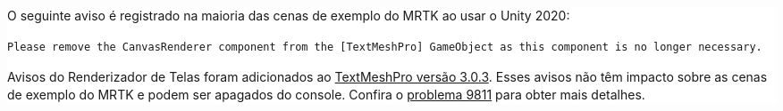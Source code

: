 O seguinte aviso é registrado na maioria das cenas de exemplo do MRTK ao usar o Unity 2020:

```txt
Please remove the CanvasRenderer component from the [TextMeshPro] GameObject as this component is no longer necessary.
```

Avisos do Renderizador de Telas foram adicionados ao [TextMeshPro versão 3.0.3](https://docs.unity3d.com/Packages/com.unity.textmeshpro@3.0/changelog/CHANGELOG.html#changes-3). Esses avisos não têm impacto sobre as cenas de exemplo do MRTK e podem ser apagados do console. Confira o [problema 9811](https://github.com/microsoft/MixedRealityToolkit-Unity/issues/9811) para obter mais detalhes.